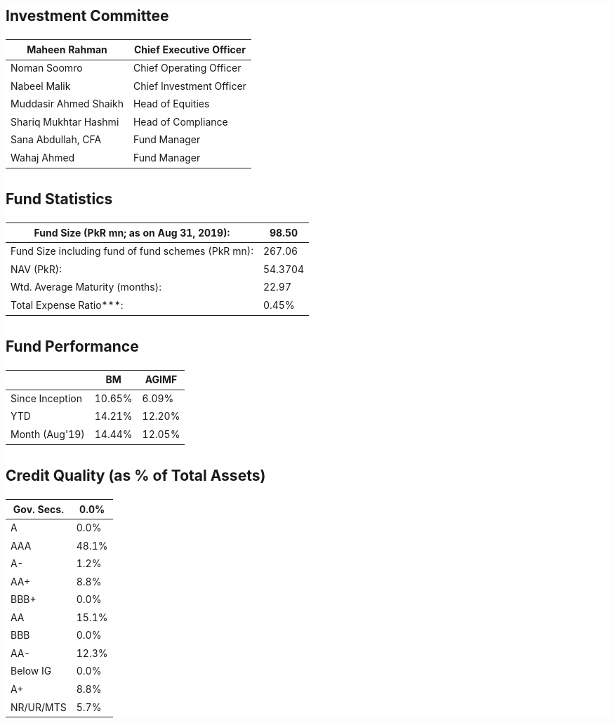 ## Investment Committee

| Maheen Rahman         | Chief Executive Officer  |
| --------------------- | ------------------------ |
| Noman Soomro          | Chief Operating Officer  |
| Nabeel Malik          | Chief Investment Officer |
| Muddasir Ahmed Shaikh | Head of Equities         |
| Shariq Mukhtar Hashmi | Head of Compliance       |
| Sana Abdullah, CFA    | Fund Manager             |
| Wahaj Ahmed           | Fund Manager             |

## Fund Statistics

| Fund Size (PkR mn; as on Aug 31, 2019):            | 98.50   |
| -------------------------------------------------- | ------- |
| Fund Size including fund of fund schemes (PkR mn): | 267.06  |
| NAV (PkR):                                         | 54.3704 |
| Wtd. Average Maturity (months):                    | 22.97   |
| Total Expense Ratio\*\*\*:                         | 0.45%   |

## Fund Performance

|                 | BM     | AGIMF  |
| --------------- | ------ | ------ |
| Since Inception | 10.65% | 6.09%  |
| YTD             | 14.21% | 12.20% |
| Month (Aug'19)  | 14.44% | 12.05% |

## Credit Quality (as % of Total Assets)

| Gov. Secs. | 0.0%  |
| ---------- | ----- |
| A          | 0.0%  |
| AAA        | 48.1% |
| A-         | 1.2%  |
| AA+        | 8.8%  |
| BBB+       | 0.0%  |
| AA         | 15.1% |
| BBB        | 0.0%  |
| AA-        | 12.3% |
| Below IG   | 0.0%  |
| A+         | 8.8%  |
| NR/UR/MTS  | 5.7%  |
